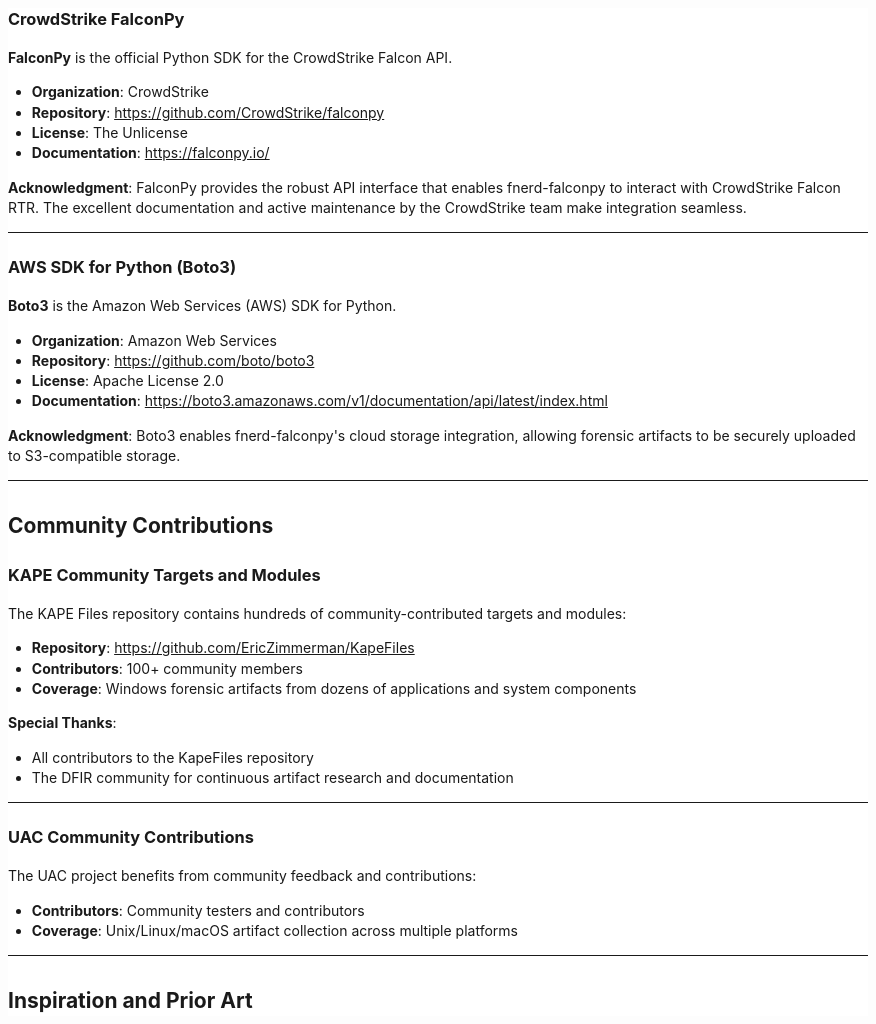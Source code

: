 ### CrowdStrike FalconPy

**FalconPy** is the official Python SDK for the CrowdStrike Falcon API.

- **Organization**: CrowdStrike
- **Repository**: https://github.com/CrowdStrike/falconpy
- **License**: The Unlicense
- **Documentation**: https://falconpy.io/

**Acknowledgment**: FalconPy provides the robust API interface that enables fnerd-falconpy to interact with CrowdStrike Falcon RTR. The excellent documentation and active maintenance by the CrowdStrike team make integration seamless.

---

### AWS SDK for Python (Boto3)

**Boto3** is the Amazon Web Services (AWS) SDK for Python.

- **Organization**: Amazon Web Services
- **Repository**: https://github.com/boto/boto3
- **License**: Apache License 2.0
- **Documentation**: https://boto3.amazonaws.com/v1/documentation/api/latest/index.html

**Acknowledgment**: Boto3 enables fnerd-falconpy's cloud storage integration, allowing forensic artifacts to be securely uploaded to S3-compatible storage.

---

## Community Contributions

### KAPE Community Targets and Modules

The KAPE Files repository contains hundreds of community-contributed targets and modules:

- **Repository**: https://github.com/EricZimmerman/KapeFiles
- **Contributors**: 100+ community members
- **Coverage**: Windows forensic artifacts from dozens of applications and system components

**Special Thanks**:
- All contributors to the KapeFiles repository
- The DFIR community for continuous artifact research and documentation

---

### UAC Community Contributions

The UAC project benefits from community feedback and contributions:

- **Contributors**: Community testers and contributors
- **Coverage**: Unix/Linux/macOS artifact collection across multiple platforms

---

## Inspiration and Prior Art
